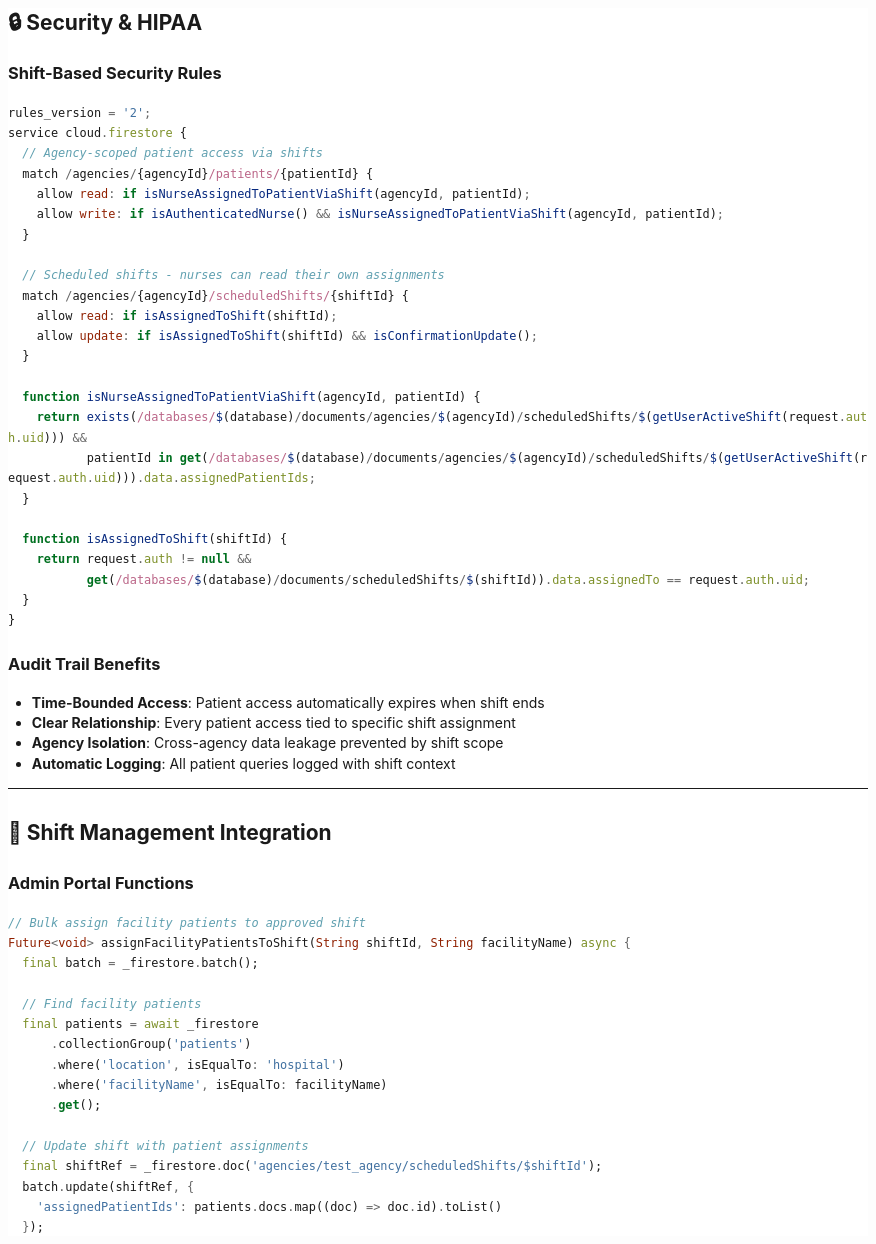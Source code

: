 ## 🔒 Security & HIPAA

### **Shift-Based Security Rules**
```javascript
rules_version = '2';
service cloud.firestore {
  // Agency-scoped patient access via shifts
  match /agencies/{agencyId}/patients/{patientId} {
    allow read: if isNurseAssignedToPatientViaShift(agencyId, patientId);
    allow write: if isAuthenticatedNurse() && isNurseAssignedToPatientViaShift(agencyId, patientId);
  }
  
  // Scheduled shifts - nurses can read their own assignments
  match /agencies/{agencyId}/scheduledShifts/{shiftId} {
    allow read: if isAssignedToShift(shiftId);
    allow update: if isAssignedToShift(shiftId) && isConfirmationUpdate();
  }
  
  function isNurseAssignedToPatientViaShift(agencyId, patientId) {
    return exists(/databases/$(database)/documents/agencies/$(agencyId)/scheduledShifts/$(getUserActiveShift(request.auth.uid))) &&
           patientId in get(/databases/$(database)/documents/agencies/$(agencyId)/scheduledShifts/$(getUserActiveShift(request.auth.uid))).data.assignedPatientIds;
  }
  
  function isAssignedToShift(shiftId) {
    return request.auth != null && 
           get(/databases/$(database)/documents/scheduledShifts/$(shiftId)).data.assignedTo == request.auth.uid;
  }
}
```

### **Audit Trail Benefits**
- **Time-Bounded Access**: Patient access automatically expires when shift ends
- **Clear Relationship**: Every patient access tied to specific shift assignment
- **Agency Isolation**: Cross-agency data leakage prevented by shift scope
- **Automatic Logging**: All patient queries logged with shift context

---

## 🚀 Shift Management Integration

### **Admin Portal Functions**
```dart
// Bulk assign facility patients to approved shift
Future<void> assignFacilityPatientsToShift(String shiftId, String facilityName) async {
  final batch = _firestore.batch();
  
  // Find facility patients
  final patients = await _firestore
      .collectionGroup('patients')
      .where('location', isEqualTo: 'hospital')
      .where('facilityName', isEqualTo: facilityName)
      .get();
  
  // Update shift with patient assignments
  final shiftRef = _firestore.doc('agencies/test_agency/scheduledShifts/$shiftId');
  batch.update(shiftRef, {
    'assignedPatientIds': patients.docs.map((doc) => doc.id).toList()
  });
```